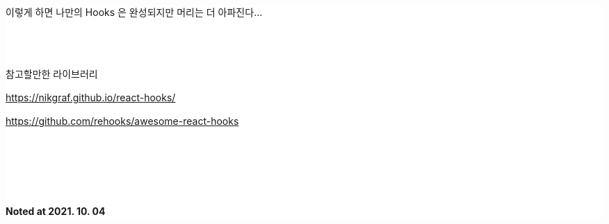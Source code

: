 이렇게 하면 나만의 Hooks 은 완성되지만 머리는 더 아파진다... 

<br/>

<br/>

참고할만한 라이브러리

https://nikgraf.github.io/react-hooks/

https://github.com/rehooks/awesome-react-hooks

<br />

<br />

<br />

<br />

__Noted at 2021. 10. 04__

